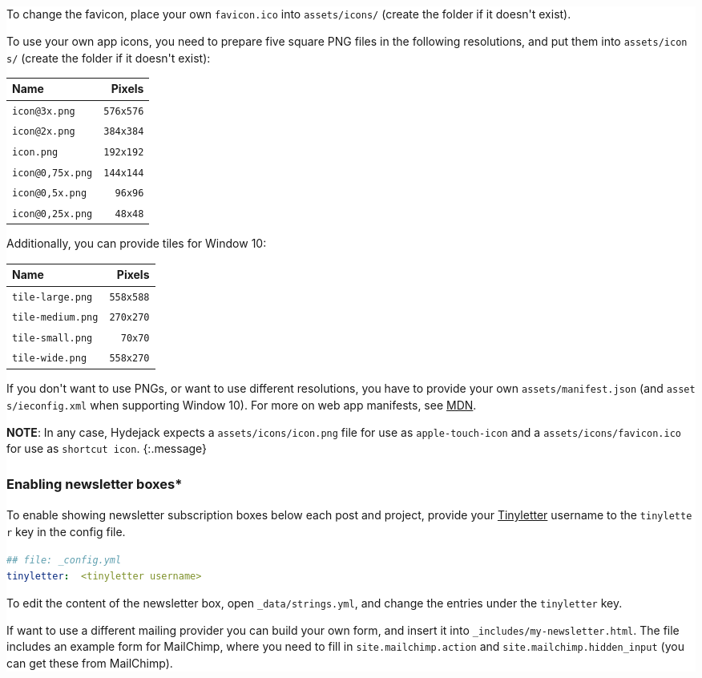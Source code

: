 To change the favicon, place your own `favicon.ico` into `assets/icons/` (create the folder if it doesn't exist).

To use your own app icons, you need to prepare five square PNG files in the following resolutions, and put them into `assets/icons/` (create the folder if it doesn't exist):

| Name             | Pixels    |
|:-----------------|----------:|
| `icon@3x.png`    | `576x576` |
| `icon@2x.png`    | `384x384` |
| `icon.png`       | `192x192` |
| `icon@0,75x.png` | `144x144` |
| `icon@0,5x.png`  |   `96x96` |
| `icon@0,25x.png` |   `48x48` |

Additionally, you can provide tiles for Window 10:

| Name              | Pixels    |
|:------------------|----------:|
| `tile-large.png`  | `558x588` |
| `tile-medium.png` | `270x270` |
| `tile-small.png`  |   `70x70` |
| `tile-wide.png`   | `558x270` |

If you don't want to use PNGs, or want to use different resolutions, you have to provide your own `assets/manifest.json` (and `assets/ieconfig.xml` when supporting Window 10). For more on web app manifests, see [MDN](https://developer.mozilla.org/en-US/Add-ons/WebExtensions/manifest.json).

**NOTE**: In any case, Hydejack expects a `assets/icons/icon.png` file for use as `apple-touch-icon` and a `assets/icons/favicon.ico` for use as `shortcut icon`.
{:.message}


### Enabling newsletter boxes*
To enable showing newsletter subscription boxes below each post and project,
provide your [Tinyletter] username to the `tinyletter` key in the config file.

```yml
## file: _config.yml
tinyletter:  <tinyletter username>
```

To edit the content of the newsletter box, open `_data/strings.yml`, and change the entries under the `tinyletter` key.

If want to use a different mailing provider you can build your own form, and insert it into `_includes/my-newsletter.html`. The file includes an example form for MailChimp, where you need to fill in `site.mailchimp.action` and `site.mailchimp.hidden_input` (you can get these from MailChimp).


[src]: https://github.com/hydecorp/hy-starter-kit/archive/v9.0.0-alpha.1.zip
[nfy]: https://app.netlify.com/start/deploy?repository=https://github.com/hydecorp/hydejack-starter-kit
[dtn]: https://www.netlify.com/img/deploy/button.svg
[upgrade]: #upgrade
[mdnsrcset]: https://developer.mozilla.org/en-US/docs/Web/HTML/Element/img#attr-srcset
[csssrcset]: https://css-tricks.com/responsive-images-youre-just-changing-resolutions-use-srcset/
[fmd]: https://jekyllrb.com/docs/configuration/#front-matter-defaults
[tinyletter]: https://tinyletter.com/
[blog]: https://hydejack.com/blog/
[posts]: https://hydejack.com/posts/
[welcome]: https://hydejack.com/
[resume]: https://hydejack.com/resume/
[projects]: https://hydejack.com/projects/
[project]: https://hydejack.com/projects/default/
[mipmap]: https://en.wikipedia.org/wiki/Mipmap
[mm]: https://guides.github.com/features/mastering-markdown/
[ksyn]: https://kramdown.gettalong.org/syntax.html
[ksynmath]: https://kramdown.gettalong.org/syntax.html#math-blocks
[katex]: https://khan.github.io/KaTeX/
[rtable]: https://dbushell.com/2016/03/04/css-only-responsive-tables/
[deploy]: https://jekyllrb.com/docs/deployment-methods/
[lsa]: https://en.wikipedia.org/wiki/Latent_semantic_analysis
[crb]: http://www.classifier-reborn.com/
[lsi]: http://www.classifier-reborn.com/lsi
[sw]: https://github.com/hydecorp/hydejack/blob/v8/sw.js
[gemv]: https://badge.fury.io/rb/jekyll-theme-hydejack.svg